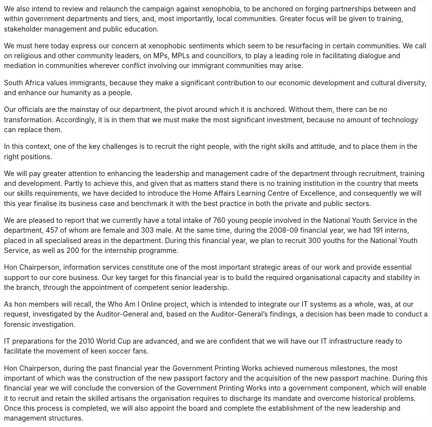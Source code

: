 We also intend to review and relaunch the campaign against xenophobia, to
be anchored on forging partnerships between and within government
departments and tiers, and, most importantly, local communities. Greater
focus will be given to training, stakeholder management and public
education.

We must here today express our concern at xenophobic sentiments which seem
to be resurfacing in certain communities. We call on religious and other
community leaders, on MPs, MPLs and councillors, to play a leading role in
facilitating dialogue and mediation in communities wherever conflict
involving our immigrant communities may arise.

South Africa values immigrants, because they make a significant
contribution to our economic development and cultural diversity, and
enhance our humanity as a people.

Our officials are the mainstay of our department, the pivot around which it
is anchored. Without them, there can be no transformation. Accordingly, it
is in them that we must make the most significant investment, because no
amount of technology can replace them.

In this context, one of the key challenges is to recruit the right people,
with the right skills and attitude, and to place them in the right
positions.

We will pay greater attention to enhancing the leadership and management
cadre of the department through recruitment, training and development.
Partly to achieve this, and given that as matters stand there is no
training institution in the country that meets our skills requirements, we
have decided to introduce the Home Affairs Learning Centre of Excellence,
and consequently we will this year finalise its business case and benchmark
it with the best practice in both the private and public sectors.

We are pleased to report that we currently have a total intake of 760 young
people involved in the National Youth Service in the department, 457 of
whom are female and 303 male. At the same time, during the 2008-09
financial year, we had 191 interns, placed in all specialised areas in the
department. During this financial year, we plan to recruit 300 youths for
the National Youth Service, as well as 200 for the internship programme.

Hon Chairperson, information services constitute one of the most important
strategic areas of our work and provide essential support to our core
business. Our key target for this financial year is to build the required
organisational capacity and stability in the branch, through the
appointment of competent senior leadership.

As hon members will recall, the Who Am I Online project, which is intended
to integrate our IT systems as a whole, was, at our request, investigated
by the Auditor-General and, based on the Auditor-General’s findings, a
decision has been made to conduct a forensic investigation.

IT preparations for the 2010 World Cup are advanced, and we are confident
that we will have our IT infrastructure ready to facilitate the movement of
keen soccer fans.

Hon Chairperson, during the past financial year the Government Printing
Works achieved numerous milestones, the most important of which was the
construction of the new passport factory and the acquisition of the new
passport machine. During this financial year we will conclude the
conversion of the Government Printing Works into a government component,
which will enable it to recruit and retain the skilled artisans the
organisation requires to discharge its mandate and overcome historical
problems. Once this process is completed, we will also appoint the board
and complete the establishment of the new leadership and management
structures.
